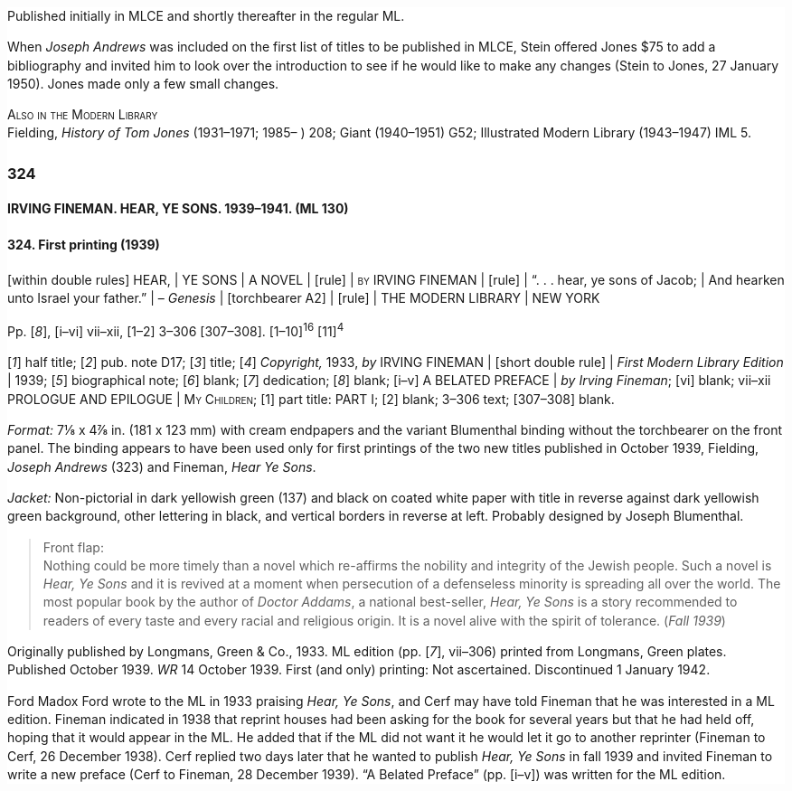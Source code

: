 Published initially in MLCE and shortly thereafter in the regular ML.  

When *Joseph Andrews* was included on the first list of titles to be published in MLCE, Stein offered Jones \$75 to add a bibliography and invited him to look over the introduction to see if he would like to make any changes (Stein to Jones, 27 January 1950). Jones made only a few small changes.  

<span class="smallcaps">Also in the Modern Library</span>  
Fielding, *History of Tom Jones* (1931–1971; 1985– ) 208; Giant (1940–1951) G52; Illustrated Modern Library (1943–1947) IML 5.  

### 324  

**IRVING FINEMAN. HEAR, YE SONS. 1939–1941. (ML 130)**  

#### 324. First printing (1939)  

[within double rules] HEAR, | YE SONS | A NOVEL | [rule] | <span class="smallcaps">by</span> IRVING FINEMAN | [rule] | “. . . hear, ye sons of Jacob; | And hearken unto Israel your father.” | – *Genesis* | [torchbearer A2] | [rule] | THE MODERN LIBRARY | NEW YORK  

Pp. [*8*], [i–vi] vii–xii, [1–2] 3–306 [307–308]. [1–10]<sup>16</sup> [11]<sup>4</sup>  

[*1*] half title; [*2*] pub. note D17; [*3*] title; [*4*] *Copyright,* 1933, *by* IRVING FINEMAN | [short double rule] | *First Modern Library Edition* | 1939; [*5*] biographical note; [*6*] blank; [*7*] dedication; [*8*] blank; [i–v] A BELATED PREFACE | *by Irving Fineman*; [vi] blank; vii–xii PROLOGUE AND EPILOGUE | <span class="smallcaps">My Children</span>; [1] part title: PART I; [2] blank; 3–306 text; [307–308] blank.  

*Format:* 7⅛ x 4⅞ in. (181 x 123 mm) with cream endpapers and the variant Blumenthal binding without the torchbearer on the front panel. The binding appears to have been used only for first printings of the two new titles published in October 1939, Fielding, *Joseph Andrews* (323) and Fineman, *Hear Ye Sons*.  

*Jacket:* Non-pictorial in dark yellowish green (137) and black on coated white paper with title in reverse against dark yellowish green background, other lettering in black, and vertical borders in reverse at left. Probably designed by Joseph Blumenthal.  

> Front flap:<br> Nothing could be more timely than a novel which re-affirms the nobility and integrity of the Jewish people. Such a novel is *Hear, Ye Sons* and it is revived at a moment when persecution of a defenseless minority is spreading all over the world. The most popular book by the author of *Doctor Addams*, a national best-seller, *Hear, Ye Sons* is a story recommended to readers of every taste and every racial and religious origin. It is a novel alive with the spirit of tolerance. (*Fall 1939*)  

Originally published by Longmans, Green & Co., 1933. ML edition (pp. [*7*], vii–306) printed from Longmans, Green plates. Published October 1939. *WR* 14 October 1939. First (and only) printing: Not ascertained. Discontinued 1 January 1942.  

Ford Madox Ford wrote to the ML in 1933 praising *Hear, Ye Sons*, and Cerf may have told Fineman that he was interested in a ML edition. Fineman indicated in 1938 that reprint houses had been asking for the book for several years but that he had held off, hoping that it would appear in the ML. He added that if the ML did not want it he would let it go to another reprinter (Fineman to Cerf, 26 December 1938). Cerf replied two days later that he wanted to publish *Hear, Ye Sons* in fall 1939 and invited Fineman to write a new preface (Cerf to Fineman, 28 December 1939). “A Belated Preface” (pp. [i–v]) was written for the ML edition.  

